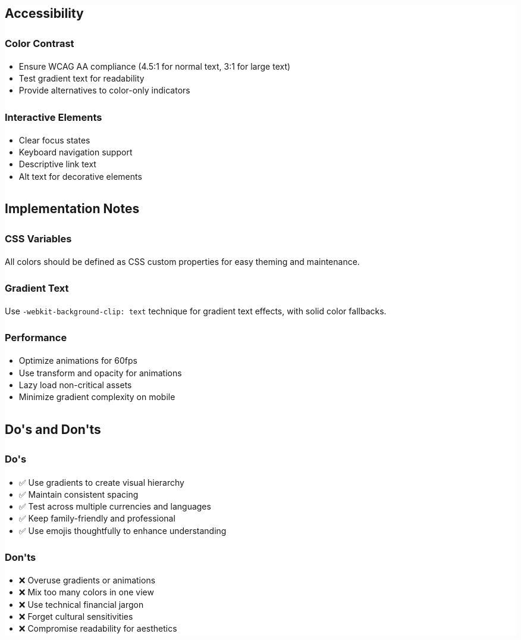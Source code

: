 ## Accessibility

### Color Contrast
- Ensure WCAG AA compliance (4.5:1 for normal text, 3:1 for large text)
- Test gradient text for readability
- Provide alternatives to color-only indicators

### Interactive Elements
- Clear focus states
- Keyboard navigation support
- Descriptive link text
- Alt text for decorative elements

## Implementation Notes

### CSS Variables
All colors should be defined as CSS custom properties for easy theming and maintenance.

### Gradient Text
Use `-webkit-background-clip: text` technique for gradient text effects, with solid color fallbacks.

### Performance
- Optimize animations for 60fps
- Use transform and opacity for animations
- Lazy load non-critical assets
- Minimize gradient complexity on mobile

## Do's and Don'ts

### Do's
- ✅ Use gradients to create visual hierarchy
- ✅ Maintain consistent spacing
- ✅ Test across multiple currencies and languages
- ✅ Keep family-friendly and professional
- ✅ Use emojis thoughtfully to enhance understanding

### Don'ts
- ❌ Overuse gradients or animations
- ❌ Mix too many colors in one view
- ❌ Use technical financial jargon
- ❌ Forget cultural sensitivities
- ❌ Compromise readability for aesthetics